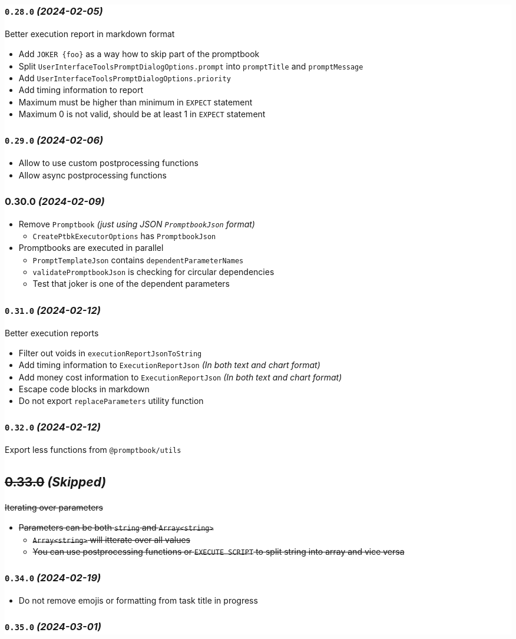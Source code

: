 ### `0.28.0` _(2024-02-05)_

Better execution report in markdown format

-   Add `JOKER {foo}` as a way how to skip part of the promptbook
-   Split `UserInterfaceToolsPromptDialogOptions.prompt` into `promptTitle` and `promptMessage`
-   Add `UserInterfaceToolsPromptDialogOptions.priority`
-   Add timing information to report
-   Maximum must be higher than minimum in `EXPECT` statement
-   Maximum 0 is not valid, should be at least 1 in `EXPECT` statement

### `0.29.0` _(2024-02-06)_

-   Allow to use custom postprocessing functions
-   Allow async postprocessing functions

### 0.30.0 _(2024-02-09)_

-   Remove `Promptbook` _(just using JSON `PromptbookJson` format)_
    -   `CreatePtbkExecutorOptions` has `PromptbookJson`
-   Promptbooks are executed in parallel
    -   `PromptTemplateJson` contains `dependentParameterNames`
    -   `validatePromptbookJson` is checking for circular dependencies
    -   Test that joker is one of the dependent parameters

### `0.31.0` _(2024-02-12)_

Better execution reports

-   Filter out voids in `executionReportJsonToString`
-   Add timing information to `ExecutionReportJson` _(In both text and chart format)_
-   Add money cost information to `ExecutionReportJson` _(In both text and chart format)_
-   Escape code blocks in markdown
-   Do not export `replaceParameters` utility function

### `0.32.0` _(2024-02-12)_

Export less functions from `@promptbook/utils`

## ~~0.33.0~~ _(Skipped)_

~~Iterating over parameters~~

-   ~~Parameters can be both `string` and `Array<string>`~~
    -   ~~`Array<string>` will itterate over all values~~
    -   ~~You can use postprocessing functions or `EXECUTE SCRIPT` to split string into array and vice versa~~

### `0.34.0` _(2024-02-19)_

-   Do not remove emojis or formatting from task title in progress

### `0.35.0` _(2024-03-01)_
